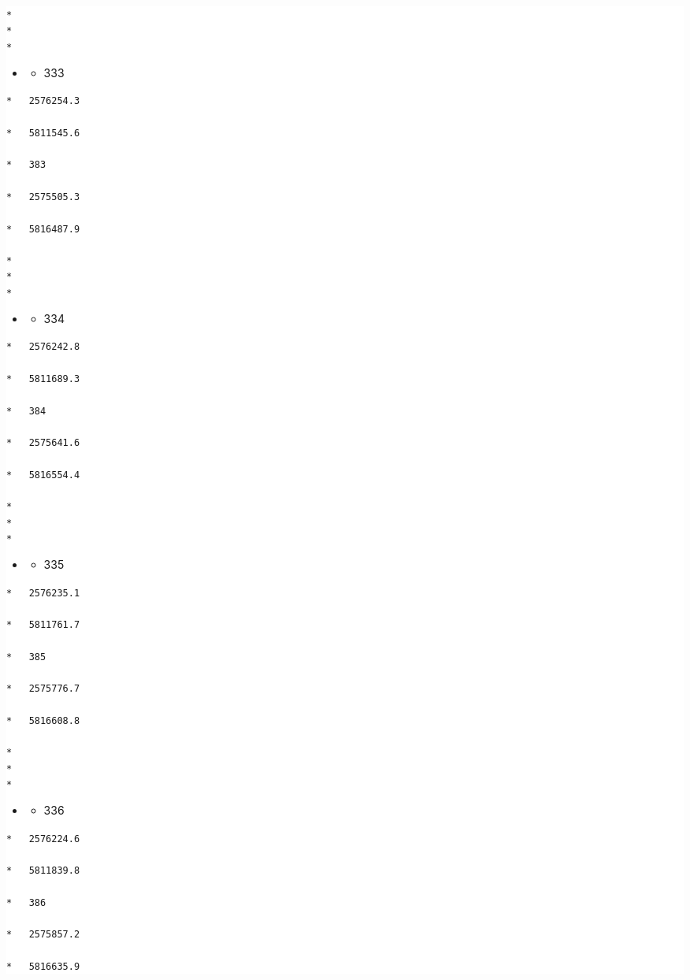     *
    *
    *

*    *   333

    *   2576254.3

    *   5811545.6

    *   383

    *   2575505.3

    *   5816487.9

    *
    *
    *

*    *   334

    *   2576242.8

    *   5811689.3

    *   384

    *   2575641.6

    *   5816554.4

    *
    *
    *

*    *   335

    *   2576235.1

    *   5811761.7

    *   385

    *   2575776.7

    *   5816608.8

    *
    *
    *

*    *   336

    *   2576224.6

    *   5811839.8

    *   386

    *   2575857.2

    *   5816635.9
